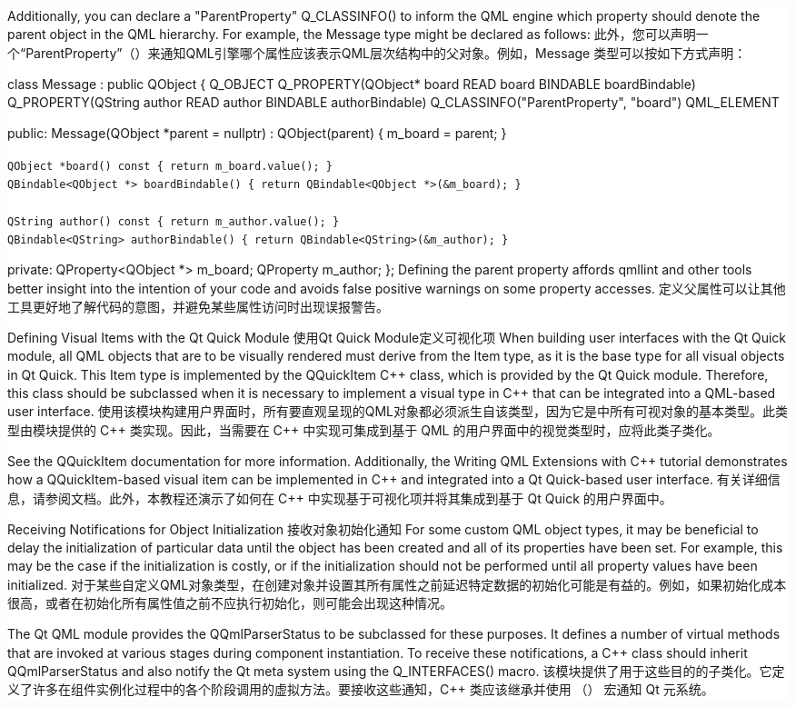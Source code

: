Additionally, you can declare a "ParentProperty" Q_CLASSINFO() to inform the QML engine which property should denote the parent object in the QML hierarchy. For example, the Message type might be declared as follows:
此外，您可以声明一个“ParentProperty”（）来通知QML引擎哪个属性应该表示QML层次结构中的父对象。例如，Message 类型可以按如下方式声明：

class Message : public QObject
{
    Q_OBJECT
    Q_PROPERTY(QObject* board READ board BINDABLE boardBindable)
    Q_PROPERTY(QString author READ author BINDABLE authorBindable)
    Q_CLASSINFO("ParentProperty", "board")
    QML_ELEMENT

public:
    Message(QObject *parent = nullptr) : QObject(parent) { m_board = parent; }

    QObject *board() const { return m_board.value(); }
    QBindable<QObject *> boardBindable() { return QBindable<QObject *>(&m_board); }

    QString author() const { return m_author.value(); }
    QBindable<QString> authorBindable() { return QBindable<QString>(&m_author); }

private:
    QProperty<QObject *> m_board;
    QProperty<QString> m_author;
};
Defining the parent property affords qmllint and other tools better insight into the intention of your code and avoids false positive warnings on some property accesses.
定义父属性可以让其他工具更好地了解代码的意图，并避免某些属性访问时出现误报警告。

Defining Visual Items with the Qt Quick Module
使用Qt Quick Module定义可视化项
When building user interfaces with the Qt Quick module, all QML objects that are to be visually rendered must derive from the Item type, as it is the base type for all visual objects in Qt Quick. This Item type is implemented by the QQuickItem C++ class, which is provided by the Qt Quick module. Therefore, this class should be subclassed when it is necessary to implement a visual type in C++ that can be integrated into a QML-based user interface.
使用该模块构建用户界面时，所有要直观呈现的QML对象都必须派生自该类型，因为它是中所有可视对象的基本类型。此类型由模块提供的 C++ 类实现。因此，当需要在 C++ 中实现可集成到基于 QML 的用户界面中的视觉类型时，应将此类子类化。

See the QQuickItem documentation for more information. Additionally, the Writing QML Extensions with C++ tutorial demonstrates how a QQuickItem-based visual item can be implemented in C++ and integrated into a Qt Quick-based user interface.
有关详细信息，请参阅文档。此外，本教程还演示了如何在 C++ 中实现基于可视化项并将其集成到基于 Qt Quick 的用户界面中。

Receiving Notifications for Object Initialization
接收对象初始化通知
For some custom QML object types, it may be beneficial to delay the initialization of particular data until the object has been created and all of its properties have been set. For example, this may be the case if the initialization is costly, or if the initialization should not be performed until all property values have been initialized.
对于某些自定义QML对象类型，在创建对象并设置其所有属性之前延迟特定数据的初始化可能是有益的。例如，如果初始化成本很高，或者在初始化所有属性值之前不应执行初始化，则可能会出现这种情况。

The Qt QML module provides the QQmlParserStatus to be subclassed for these purposes. It defines a number of virtual methods that are invoked at various stages during component instantiation. To receive these notifications, a C++ class should inherit QQmlParserStatus and also notify the Qt meta system using the Q_INTERFACES() macro.
该模块提供了用于这些目的的子类化。它定义了许多在组件实例化过程中的各个阶段调用的虚拟方法。要接收这些通知，C++ 类应该继承并使用 （） 宏通知 Qt 元系统。
